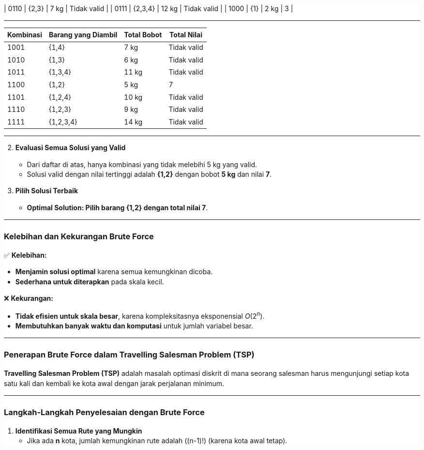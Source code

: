    | 0110      | {2,3}                | 7 kg       | Tidak valid |
   | 0111      | {2,3,4}              | 12 kg      | Tidak valid |
   | 1000      | {1}                  | 2 kg       | 3          |

---
   | Kombinasi | Barang yang Diambil | Total Bobot | Total Nilai |
   |-----------|---------------------|------------|------------|
   | 1001      | {1,4}                | 7 kg       | Tidak valid |
   | 1010      | {1,3}                | 6 kg       | Tidak valid |
   | 1011      | {1,3,4}              | 11 kg      | Tidak valid |
   | 1100      | {1,2}                | 5 kg       | 7          |
   | 1101      | {1,2,4}              | 10 kg      | Tidak valid |
   | 1110      | {1,2,3}              | 9 kg       | Tidak valid |
   | 1111      | {1,2,3,4}            | 14 kg      | Tidak valid |

---
2. **Evaluasi Semua Solusi yang Valid**  
   - Dari daftar di atas, hanya kombinasi yang tidak melebihi 5 kg yang valid.  
   - Solusi valid dengan nilai tertinggi adalah **{1,2}** dengan bobot **5 kg** dan nilai **7**.  

3. **Pilih Solusi Terbaik**  
   - **Optimal Solution: Pilih barang {1,2} dengan total nilai 7**.  

---

### **Kelebihan dan Kekurangan Brute Force**  
✅ **Kelebihan:**  
- **Menjamin solusi optimal** karena semua kemungkinan dicoba.  
- **Sederhana untuk diterapkan** pada skala kecil.  

❌ **Kekurangan:**  
- **Tidak efisien untuk skala besar**, karena kompleksitasnya eksponensial $O(2^n)$.  
- **Membutuhkan banyak waktu dan komputasi** untuk jumlah variabel besar.  

---

### **Penerapan Brute Force dalam Travelling Salesman Problem (TSP)**  

**Travelling Salesman Problem (TSP)** adalah masalah optimasi diskrit di mana seorang salesman harus mengunjungi setiap kota satu kali dan kembali ke kota awal dengan jarak perjalanan minimum.  

---

### **Langkah-Langkah Penyelesaian dengan Brute Force**
1. **Identifikasi Semua Rute yang Mungkin**  
   - Jika ada **n** kota, jumlah kemungkinan rute adalah \((n-1)!\) (karena kota awal tetap).  
